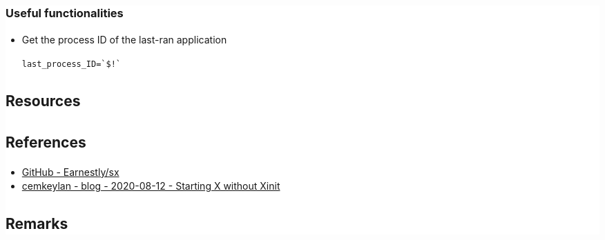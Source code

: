 ### Useful functionalities
- Get the process ID of the last-ran application
    ```console
    last_process_ID=`$!`
    ```

## Resources

## References
+ [GitHub - Earnestly/sx](https://github.com/Earnestly/sx/blob/master/sx)
+ [cemkeylan - blog - 2020-08-12 - Starting X without Xinit](https://cemkeylan.com/blog/20200812-starting-x-without-xinit.html)

## Remarks
